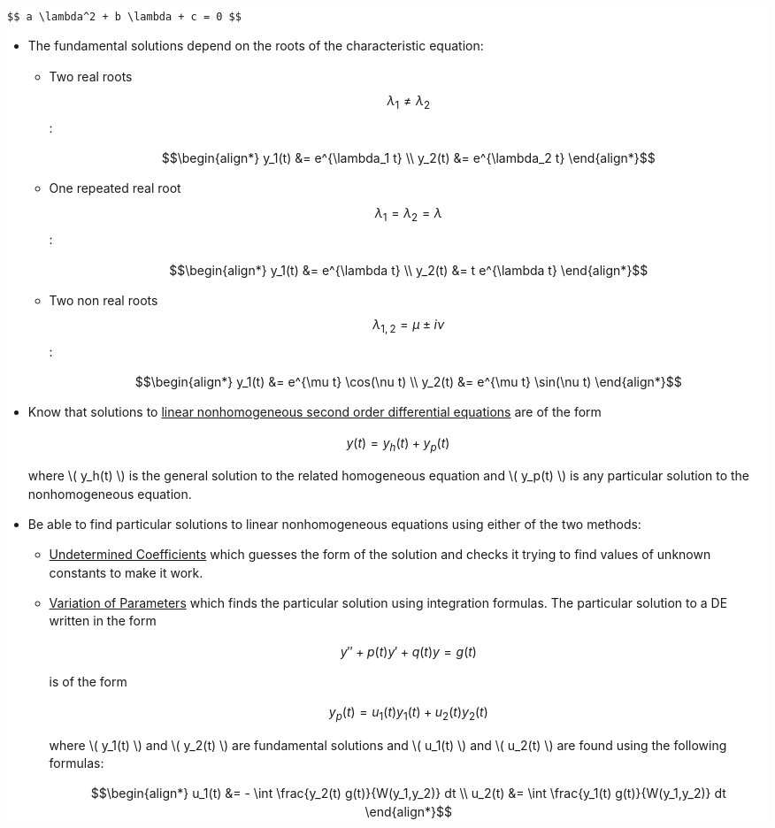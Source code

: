     $$ a \lambda^2 + b \lambda + c = 0 $$

  - The fundamental solutions depend on the roots of the characteristic equation:

    + Two real roots $$ \lambda_1 \neq \lambda_2 $$:
      
      $$\begin{align*}
        y_1(t) &= e^{\lambda_1 t} \\
        y_2(t) &= e^{\lambda_2 t}
      \end{align*}$$

    + One repeated real root $$\lambda_1 = \lambda_2 = \lambda$$:

      $$\begin{align*}
        y_1(t) &= e^{\lambda t} \\
        y_2(t) &= t e^{\lambda t}
      \end{align*}$$

    + Two non real roots $$\lambda_{1,2} = \mu \pm i \nu$$:
    
      $$\begin{align*}
        y_1(t) &= e^{\mu t} \cos(\nu t) \\
        y_2(t) &= e^{\mu t} \sin(\nu t)
      \end{align*}$$

+ Know that solutions to
  [linear nonhomogeneous second order differential equations](https://zeno.boisestate.edu/notes/333/nonhomogenous-2ndorder-ode.html)
  are of the form
  
  $$ y(t) = y_h(t) + y_p(t) $$

  where \\( y_h(t) \\) is the general solution to the related homogeneous equation
  and \\( y_p(t) \\) is any particular solution to the nonhomogeneous equation.

+ Be able to find particular solutions to linear nonhomogeneous equations
  using either of the two methods:

  - [Undetermined Coefficients](https://zeno.boisestate.edu/notes/333/nonhomogenous-2ndorder-ode.html#particular-solutions)
    which guesses the form of the solution and checks it trying to find values of unknown constants to make it work.

  - [Variation of Parameters](https://zeno.boisestate.edu/notes/333/variation-of-parameters.html)
    which finds the particular solution using integration formulas.
    The particular solution to a DE written in the form
    
    $$ y'' + p(t) y' + q(t) y = g(t) $$
    
    is of the form
    
    $$ y_p(t) = u_1(t) y_1(t) + u_2(t) y_2(t) $$
    
    where \\( y_1(t) \\) and \\( y_2(t) \\)
    are fundamental solutions and \\( u_1(t) \\) and \\( u_2(t) \\)
    are found using the following formulas:
    
    $$\begin{align*}
      u_1(t) &= - \int \frac{y_2(t) g(t)}{W(y_1,y_2)} dt \\
      u_2(t) &=   \int \frac{y_1(t) g(t)}{W(y_1,y_2)} dt 
    \end{align*}$$
